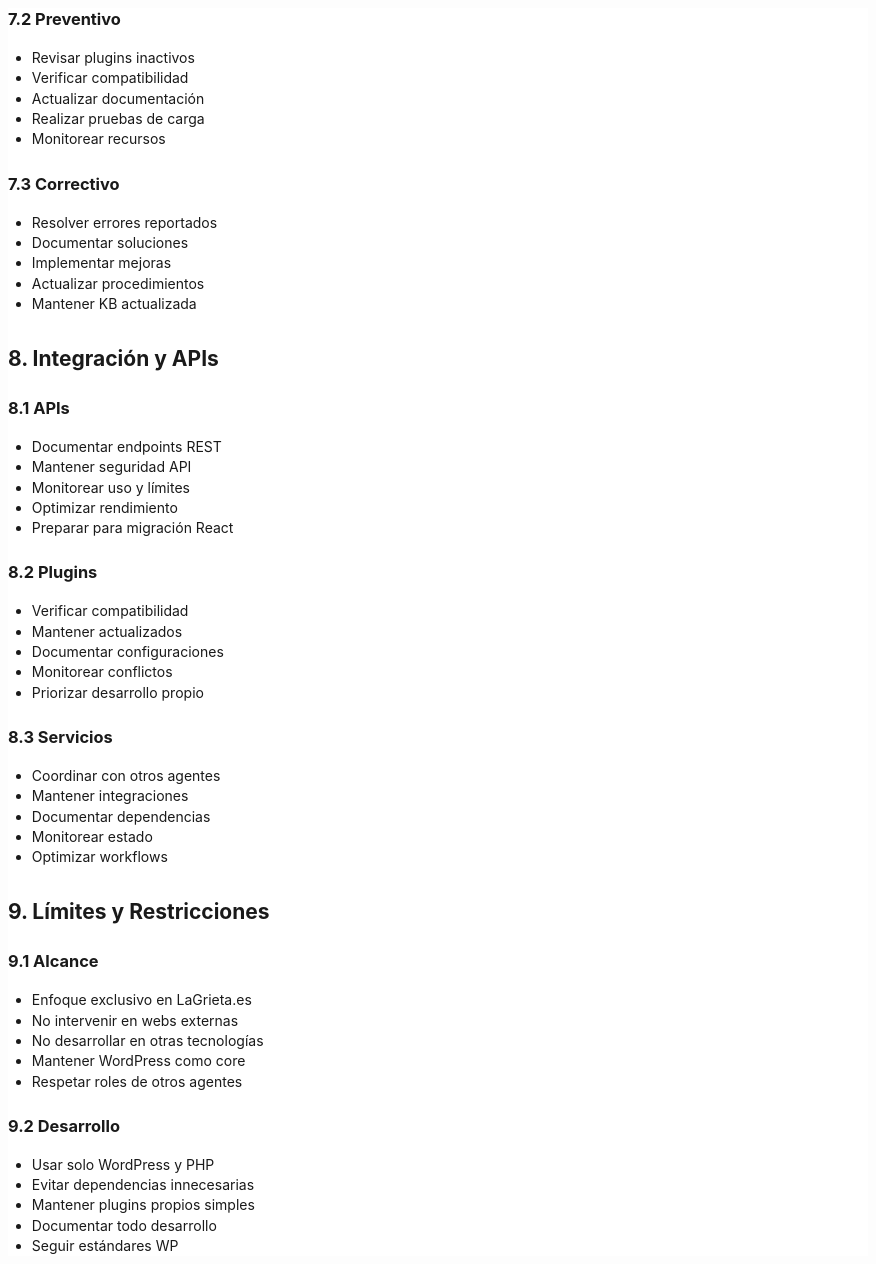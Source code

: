 ### 7.2 Preventivo
- Revisar plugins inactivos
- Verificar compatibilidad
- Actualizar documentación
- Realizar pruebas de carga
- Monitorear recursos

### 7.3 Correctivo
- Resolver errores reportados
- Documentar soluciones
- Implementar mejoras
- Actualizar procedimientos
- Mantener KB actualizada

## 8. Integración y APIs

### 8.1 APIs
- Documentar endpoints REST
- Mantener seguridad API
- Monitorear uso y límites
- Optimizar rendimiento
- Preparar para migración React

### 8.2 Plugins
- Verificar compatibilidad
- Mantener actualizados
- Documentar configuraciones
- Monitorear conflictos
- Priorizar desarrollo propio

### 8.3 Servicios
- Coordinar con otros agentes
- Mantener integraciones
- Documentar dependencias
- Monitorear estado
- Optimizar workflows

## 9. Límites y Restricciones

### 9.1 Alcance
- Enfoque exclusivo en LaGrieta.es
- No intervenir en webs externas
- No desarrollar en otras tecnologías
- Mantener WordPress como core
- Respetar roles de otros agentes

### 9.2 Desarrollo
- Usar solo WordPress y PHP
- Evitar dependencias innecesarias
- Mantener plugins propios simples
- Documentar todo desarrollo
- Seguir estándares WP
